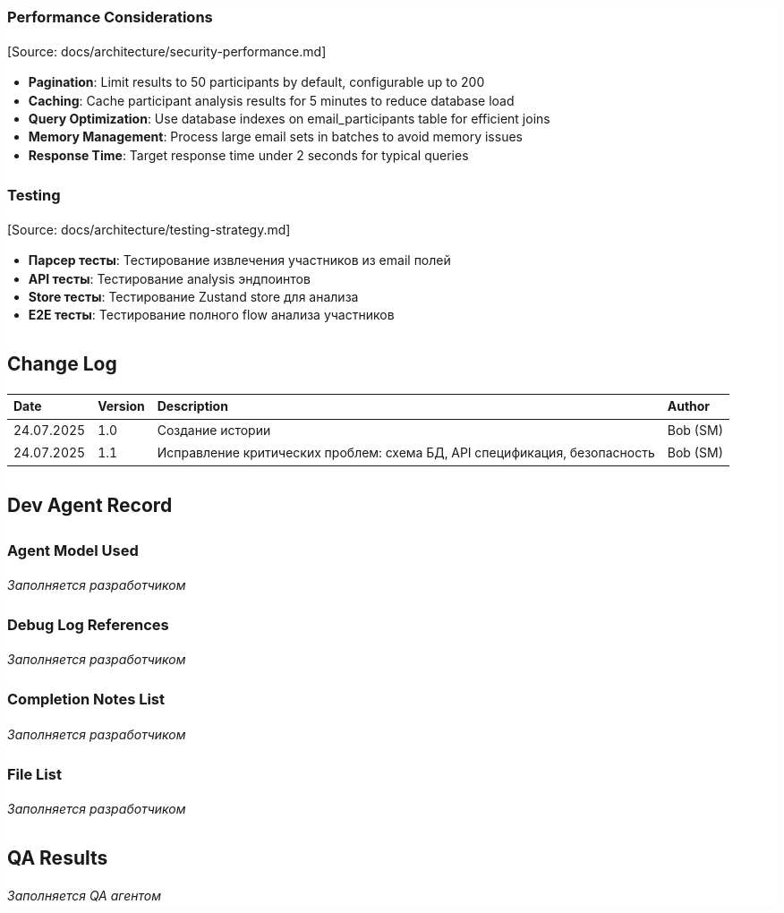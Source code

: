 ### Performance Considerations
[Source: docs/architecture/security-performance.md]
- **Pagination**: Limit results to 50 participants by default, configurable up to 200
- **Caching**: Cache participant analysis results for 5 minutes to reduce database load
- **Query Optimization**: Use database indexes on email_participants table for efficient joins
- **Memory Management**: Process large email sets in batches to avoid memory issues
- **Response Time**: Target response time under 2 seconds for typical queries

### Testing
[Source: docs/architecture/testing-strategy.md]
- **Парсер тесты**: Тестирование извлечения участников из email полей
- **API тесты**: Тестирование analysis эндпоинтов
- **Store тесты**: Тестирование Zustand store для анализа
- **E2E тесты**: Тестирование полного flow анализа участников

## Change Log
| Date | Version | Description | Author |
| :---- | :---- | :---- | :---- |
| 24.07.2025 | 1.0 | Создание истории | Bob (SM) |
| 24.07.2025 | 1.1 | Исправление критических проблем: схема БД, API спецификация, безопасность | Bob (SM) |

## Dev Agent Record

### Agent Model Used
*Заполняется разработчиком*

### Debug Log References
*Заполняется разработчиком*

### Completion Notes List
*Заполняется разработчиком*

### File List
*Заполняется разработчиком*

## QA Results
*Заполняется QA агентом* 